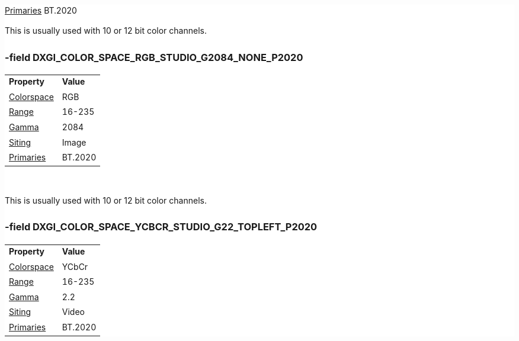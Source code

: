 <td><a href="https://docs.microsoft.com/">Primaries</a></td>
<td>BT.2020</td>
</tr>
</table>
 

This is usually used with 10 or 12 bit color channels.

### -field DXGI_COLOR_SPACE_RGB_STUDIO_G2084_NONE_P2020

<table>
<tr>
<td><b>Property</b></td>
<td><b>Value</b></td>
</tr>
<tr>
<td><a href="https://docs.microsoft.com/">Colorspace</a></td>
<td>RGB</td>
</tr>
<tr>
<td><a href="https://docs.microsoft.com/">Range</a></td>
<td>16-235</td>
</tr>
<tr>
<td><a href="https://docs.microsoft.com/">Gamma</a></td>
<td>2084</td>
</tr>
<tr>
<td><a href="https://docs.microsoft.com/">Siting</a></td>
<td>Image</td>
</tr>
<tr>
<td><a href="https://docs.microsoft.com/">Primaries</a></td>
<td>BT.2020</td>
</tr>
</table>
 

This is usually used with 10 or 12 bit color channels.

### -field DXGI_COLOR_SPACE_YCBCR_STUDIO_G22_TOPLEFT_P2020

<table>
<tr>
<td><b>Property</b></td>
<td><b>Value</b></td>
</tr>
<tr>
<td><a href="https://docs.microsoft.com/">Colorspace</a></td>
<td>YCbCr</td>
</tr>
<tr>
<td><a href="https://docs.microsoft.com/">Range</a></td>
<td>16-235</td>
</tr>
<tr>
<td><a href="https://docs.microsoft.com/">Gamma</a></td>
<td>2.2</td>
</tr>
<tr>
<td><a href="https://docs.microsoft.com/">Siting</a></td>
<td>Video</td>
</tr>
<tr>
<td><a href="https://docs.microsoft.com/">Primaries</a></td>
<td>BT.2020</td>